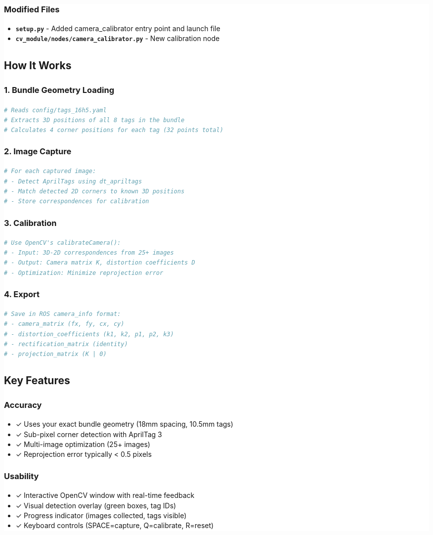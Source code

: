 ### Modified Files
- **`setup.py`** - Added camera_calibrator entry point and launch file
- **`cv_module/nodes/camera_calibrator.py`** - New calibration node

## How It Works

### 1. Bundle Geometry Loading
```python
# Reads config/tags_16h5.yaml
# Extracts 3D positions of all 8 tags in the bundle
# Calculates 4 corner positions for each tag (32 points total)
```

### 2. Image Capture
```python
# For each captured image:
# - Detect AprilTags using dt_apriltags
# - Match detected 2D corners to known 3D positions
# - Store correspondences for calibration
```

### 3. Calibration
```python
# Use OpenCV's calibrateCamera():
# - Input: 3D-2D correspondences from 25+ images
# - Output: Camera matrix K, distortion coefficients D
# - Optimization: Minimize reprojection error
```

### 4. Export
```python
# Save in ROS camera_info format:
# - camera_matrix (fx, fy, cx, cy)
# - distortion_coefficients (k1, k2, p1, p2, k3)
# - rectification_matrix (identity)
# - projection_matrix (K | 0)
```

## Key Features

### Accuracy
- ✓ Uses your exact bundle geometry (18mm spacing, 10.5mm tags)
- ✓ Sub-pixel corner detection with AprilTag 3
- ✓ Multi-image optimization (25+ images)
- ✓ Reprojection error typically < 0.5 pixels

### Usability
- ✓ Interactive OpenCV window with real-time feedback
- ✓ Visual detection overlay (green boxes, tag IDs)
- ✓ Progress indicator (images collected, tags visible)
- ✓ Keyboard controls (SPACE=capture, Q=calibrate, R=reset)
